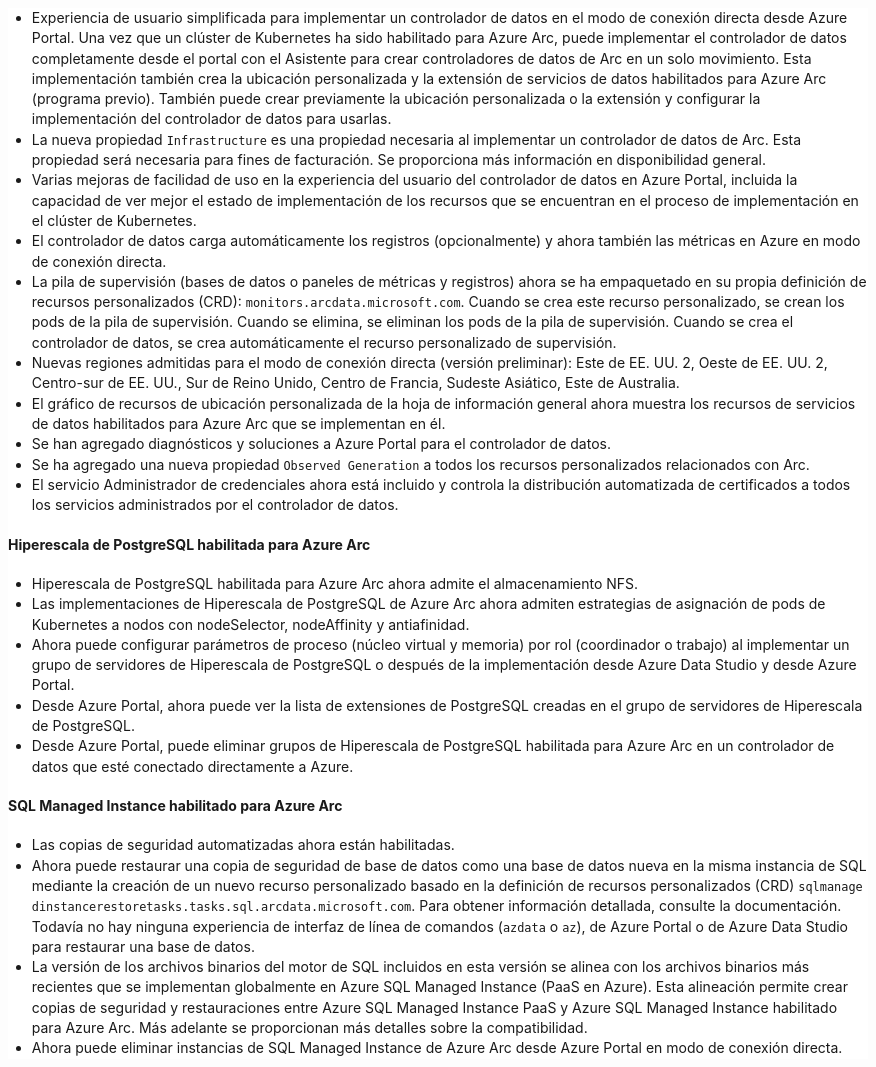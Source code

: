- Experiencia de usuario simplificada para implementar un controlador de datos en el modo de conexión directa desde Azure Portal. Una vez que un clúster de Kubernetes ha sido habilitado para Azure Arc, puede implementar el controlador de datos completamente desde el portal con el Asistente para crear controladores de datos de Arc en un solo movimiento. Esta implementación también crea la ubicación personalizada y la extensión de servicios de datos habilitados para Azure Arc (programa previo). También puede crear previamente la ubicación personalizada o la extensión y configurar la implementación del controlador de datos para usarlas.
- La nueva propiedad `Infrastructure` es una propiedad necesaria al implementar un controlador de datos de Arc. Esta propiedad será necesaria para fines de facturación. Se proporciona más información en disponibilidad general.
- Varias mejoras de facilidad de uso en la experiencia del usuario del controlador de datos en Azure Portal, incluida la capacidad de ver mejor el estado de implementación de los recursos que se encuentran en el proceso de implementación en el clúster de Kubernetes.
- El controlador de datos carga automáticamente los registros (opcionalmente) y ahora también las métricas en Azure en modo de conexión directa.
- La pila de supervisión (bases de datos o paneles de métricas y registros) ahora se ha empaquetado en su propia definición de recursos personalizados (CRD): `monitors.arcdata.microsoft.com`. Cuando se crea este recurso personalizado, se crean los pods de la pila de supervisión. Cuando se elimina, se eliminan los pods de la pila de supervisión. Cuando se crea el controlador de datos, se crea automáticamente el recurso personalizado de supervisión.
- Nuevas regiones admitidas para el modo de conexión directa (versión preliminar): Este de EE. UU. 2, Oeste de EE. UU. 2, Centro-sur de EE. UU., Sur de Reino Unido, Centro de Francia, Sudeste Asiático, Este de Australia.
- El gráfico de recursos de ubicación personalizada de la hoja de información general ahora muestra los recursos de servicios de datos habilitados para Azure Arc que se implementan en él.
- Se han agregado diagnósticos y soluciones a Azure Portal para el controlador de datos.
- Se ha agregado una nueva propiedad `Observed Generation` a todos los recursos personalizados relacionados con Arc.
- El servicio Administrador de credenciales ahora está incluido y controla la distribución automatizada de certificados a todos los servicios administrados por el controlador de datos.

#### <a name="azure-arc-enabled-postgresql-hyperscale"></a>Hiperescala de PostgreSQL habilitada para Azure Arc

- Hiperescala de PostgreSQL habilitada para Azure Arc ahora admite el almacenamiento NFS.
- Las implementaciones de Hiperescala de PostgreSQL de Azure Arc ahora admiten estrategias de asignación de pods de Kubernetes a nodos con nodeSelector, nodeAffinity y antiafinidad.
- Ahora puede configurar parámetros de proceso (núcleo virtual y memoria) por rol (coordinador o trabajo) al implementar un grupo de servidores de Hiperescala de PostgreSQL o después de la implementación desde Azure Data Studio y desde Azure Portal.
- Desde Azure Portal, ahora puede ver la lista de extensiones de PostgreSQL creadas en el grupo de servidores de Hiperescala de PostgreSQL.
- Desde Azure Portal, puede eliminar grupos de Hiperescala de PostgreSQL habilitada para Azure Arc en un controlador de datos que esté conectado directamente a Azure.


#### <a name="azure-arc-enabled-sql-managed-instance"></a>SQL Managed Instance habilitado para Azure Arc

- Las copias de seguridad automatizadas ahora están habilitadas.
- Ahora puede restaurar una copia de seguridad de base de datos como una base de datos nueva en la misma instancia de SQL mediante la creación de un nuevo recurso personalizado basado en la definición de recursos personalizados (CRD) `sqlmanagedinstancerestoretasks.tasks.sql.arcdata.microsoft.com`. Para obtener información detallada, consulte la documentación. Todavía no hay ninguna experiencia de interfaz de línea de comandos (`azdata` o `az`), de Azure Portal o de Azure Data Studio para restaurar una base de datos.
- La versión de los archivos binarios del motor de SQL incluidos en esta versión se alinea con los archivos binarios más recientes que se implementan globalmente en Azure SQL Managed Instance (PaaS en Azure). Esta alineación permite crear copias de seguridad y restauraciones entre Azure SQL Managed Instance PaaS y Azure SQL Managed Instance habilitado para Azure Arc. Más adelante se proporcionan más detalles sobre la compatibilidad.
- Ahora puede eliminar instancias de SQL Managed Instance de Azure Arc desde Azure Portal en modo de conexión directa.